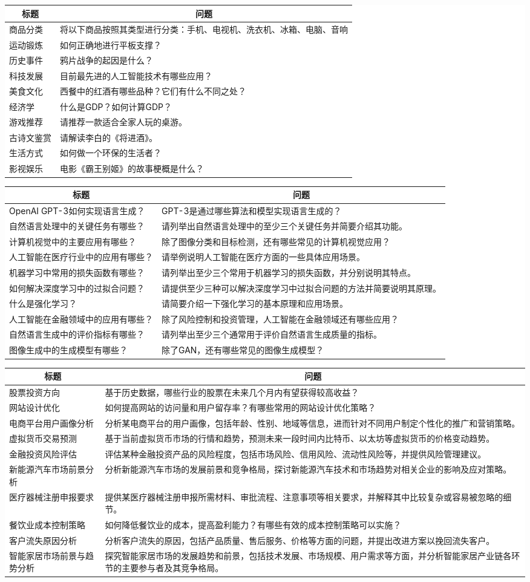 | 标题 | 问题 |
| --- | --- |
| 商品分类 | 将以下商品按照其类型进行分类：手机、电视机、洗衣机、冰箱、电脑、音响 |
| 运动锻炼 | 如何正确地进行平板支撑？ |
| 历史事件 | 鸦片战争的起因是什么？ |
| 科技发展 | 目前最先进的人工智能技术有哪些应用？ |
| 美食文化 | 西餐中的红酒有哪些品种？它们有什么不同之处？ |
| 经济学 | 什么是GDP？如何计算GDP？ |
| 游戏推荐 | 请推荐一款适合全家人玩的桌游。 |
| 古诗文鉴赏 | 请解读李白的《将进酒》。 |
| 生活方式 | 如何做一个环保的生活者？ |
| 影视娱乐 | 电影《霸王别姬》的故事梗概是什么？ |

| 标题 | 问题 |
| --- | --- |
| OpenAI GPT-3如何实现语言生成？ | GPT-3是通过哪些算法和模型实现语言生成的？|
|自然语言处理中的关键任务有哪些？|请列举出自然语言处理中的至少三个关键任务并简要介绍其功能。|
| 计算机视觉中的主要应用有哪些？|除了图像分类和目标检测，还有哪些常见的计算机视觉应用？|
| 人工智能在医疗行业中的应用有哪些？|请举例说明人工智能在医疗方面的一些具体应用场景。|
| 机器学习中常用的损失函数有哪些？|请列举出至少三个常用于机器学习的损失函数，并分别说明其特点。|
| 如何解决深度学习中的过拟合问题？|请提供至少三种可以解决深度学习中过拟合问题的方法并简要说明其原理。|
| 什么是强化学习？|请简要介绍一下强化学习的基本原理和应用场景。|
| 人工智能在金融领域中的应用有哪些？|除了风险控制和投资管理，人工智能在金融领域还有哪些应用？|
| 自然语言生成中的评价指标有哪些？|请列举出至少三个通常用于评价自然语言生成质量的指标。|
| 图像生成中的生成模型有哪些？|除了GAN，还有哪些常见的图像生成模型？|

| 标题                                | 问题                                                                                                                    |
|-----------------------------------|-------------------------------------------------------------------------------------------------------------------------|
| 股票投资方向                        | 基于历史数据，哪些行业的股票在未来几个月内有望获得较高收益？                                                       |
| 网站设计优化                        | 如何提高网站的访问量和用户留存率？有哪些常用的网站设计优化策略？                                                      |
| 电商平台用户画像分析                 | 分析某电商平台的用户画像，包括年龄、性别、地域等信息，进而针对不同用户制定个性化的推广和营销策略。                                    |
| 虚拟货币交易预测                     | 基于当前虚拟货币市场的行情和趋势，预测未来一段时间内比特币、以太坊等虚拟货币的价格变动趋势。                                        |
| 金融投资风险评估                     | 评估某种金融投资产品的风险程度，包括市场风险、信用风险、流动性风险等，并提供风险管理建议。                                        |
| 新能源汽车市场前景分析               | 分析新能源汽车市场的发展前景和竞争格局，探讨新能源汽车技术和市场趋势对相关企业的影响及应对策略。                                      |
| 医疗器械注册申报要求                 | 提供某医疗器械注册申报所需材料、审批流程、注意事项等相关要求，并解释其中比较复杂或容易被忽略的细节。                                 |
| 餐饮业成本控制策略                   | 如何降低餐饮业的成本，提高盈利能力？有哪些有效的成本控制策略可以实施？                                                |
| 客户流失原因分析                     | 分析客户流失的原因，包括产品质量、售后服务、价格等方面的问题，并提出改进方案以挽回流失客户。                                  |
| 智能家居市场前景与趋势分析             | 探究智能家居市场的发展趋势和前景，包括技术发展、市场规模、用户需求等方面，并分析智能家居产业链各环节的主要参与者及其竞争格局。|
